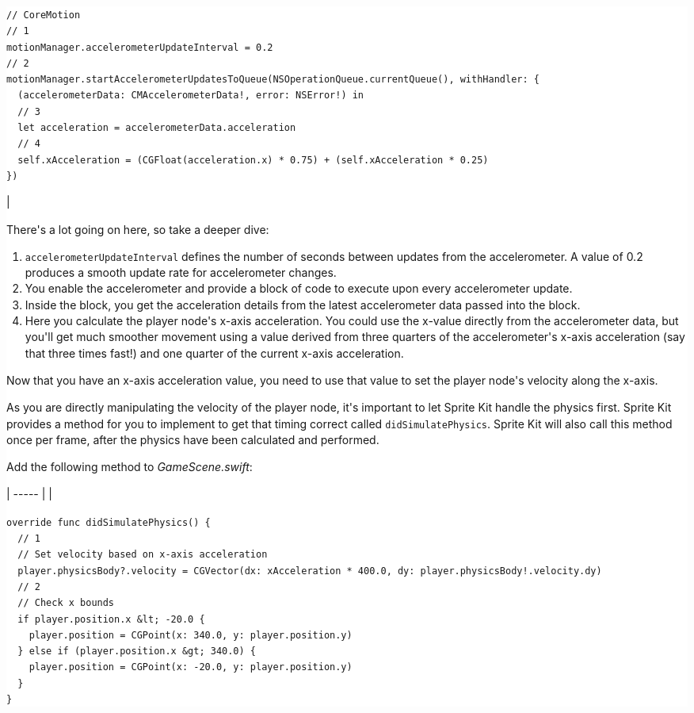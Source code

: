     // CoreMotion
    // 1
    motionManager.accelerometerUpdateInterval = 0.2
    // 2
    motionManager.startAccelerometerUpdatesToQueue(NSOperationQueue.currentQueue(), withHandler: {
      (accelerometerData: CMAccelerometerData!, error: NSError!) in
      // 3
      let acceleration = accelerometerData.acceleration
      // 4
      self.xAcceleration = (CGFloat(acceleration.x) * 0.75) + (self.xAcceleration * 0.25)
    })

 |

There's a lot going on here, so take a deeper dive:

1. `accelerometerUpdateInterval` defines the number of seconds between updates from the accelerometer. A value of 0.2 produces a smooth update rate for accelerometer changes.
2. You enable the accelerometer and provide a block of code to execute upon every accelerometer update.
3. Inside the block, you get the acceleration details from the latest accelerometer data passed into the block.
4. Here you calculate the player node's x-axis acceleration. You could use the x-value directly from the accelerometer data, but you'll get much smoother movement using a value derived from three quarters of the accelerometer's x-axis acceleration (say that three times fast!) and one quarter of the current x-axis acceleration.

Now that you have an x-axis acceleration value, you need to use that value to set the player node's velocity along the x-axis.

As you are directly manipulating the velocity of the player node, it's important to let Sprite Kit handle the physics first. Sprite Kit provides a method for you to implement to get that timing correct called `didSimulatePhysics`. Sprite Kit will also call this method once per frame, after the physics have been calculated and performed.

Add the following method to _GameScene.swift_:

| ----- |
|

    override func didSimulatePhysics() {
      // 1
      // Set velocity based on x-axis acceleration
      player.physicsBody?.velocity = CGVector(dx: xAcceleration * 400.0, dy: player.physicsBody!.velocity.dy)
      // 2
      // Check x bounds
      if player.position.x &lt; -20.0 {
        player.position = CGPoint(x: 340.0, y: player.position.y)
      } else if (player.position.x &gt; 340.0) {
        player.position = CGPoint(x: -20.0, y: player.position.y)
      }
    }
